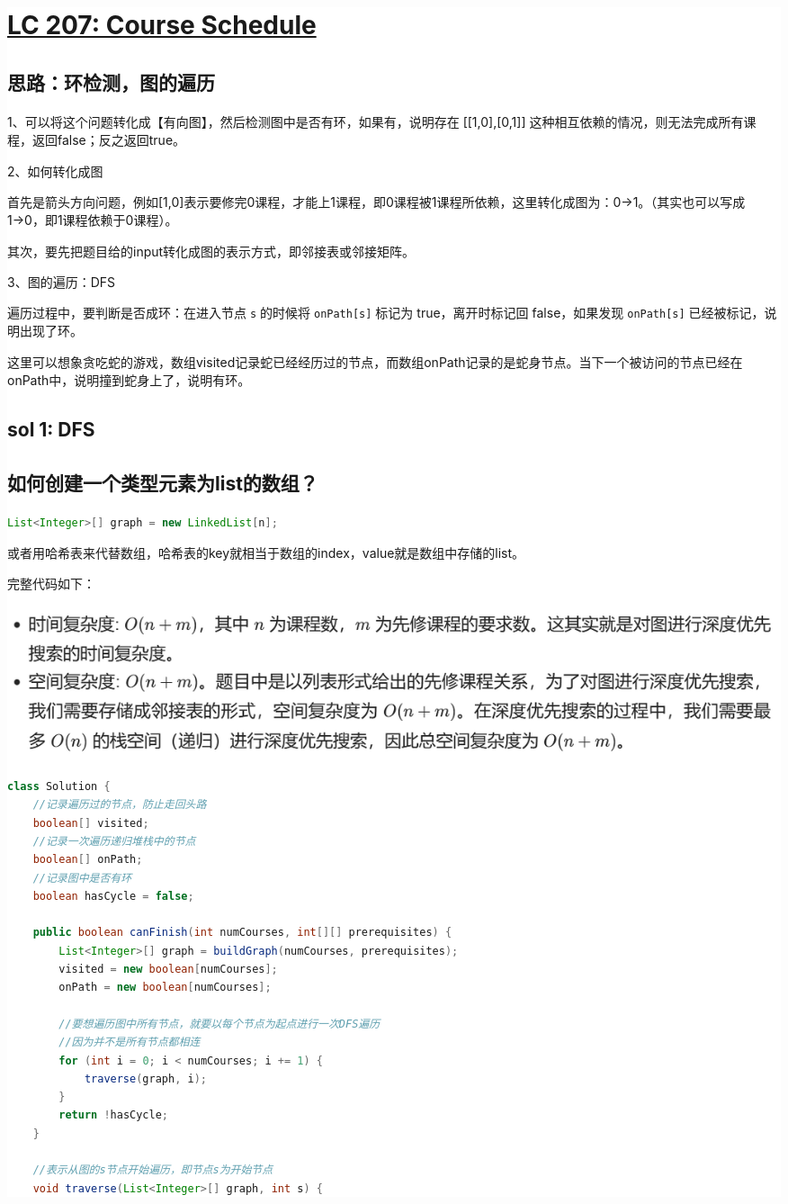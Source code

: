 # [LC 207: Course Schedule](https://leetcode.com/problems/course-schedule/)

## 思路：环检测，图的遍历

1、可以将这个问题转化成【有向图】，然后检测图中是否有环，如果有，说明存在 [[1,0],[0,1]] 这种相互依赖的情况，则无法完成所有课程，返回false；反之返回true。

2、如何转化成图

首先是箭头方向问题，例如[1,0]表示要修完0课程，才能上1课程，即0课程被1课程所依赖，这里转化成图为：0→1。（其实也可以写成1→0，即1课程依赖于0课程）。

其次，要先把题目给的input转化成图的表示方式，即邻接表或邻接矩阵。

3、图的遍历：DFS

遍历过程中，要判断是否成环：在进入节点 `s` 的时候将 `onPath[s]` 标记为 true，离开时标记回 false，如果发现 `onPath[s]` 已经被标记，说明出现了环。

这里可以想象贪吃蛇的游戏，数组visited记录蛇已经经历过的节点，而数组onPath记录的是蛇身节点。当下一个被访问的节点已经在onPath中，说明撞到蛇身上了，说明有环。

## sol 1: DFS

## 如何创建一个类型元素为list的数组？

```java
List<Integer>[] graph = new LinkedList[n];
```

或者用哈希表来代替数组，哈希表的key就相当于数组的index，value就是数组中存储的list。

完整代码如下：

![1672353718570](image/15_图论/1672353718570.png)

```java
class Solution {
    //记录遍历过的节点，防止走回头路
    boolean[] visited;
    //记录一次遍历递归堆栈中的节点
    boolean[] onPath;
    //记录图中是否有环
    boolean hasCycle = false;
  
    public boolean canFinish(int numCourses, int[][] prerequisites) {
        List<Integer>[] graph = buildGraph(numCourses, prerequisites);
        visited = new boolean[numCourses];
        onPath = new boolean[numCourses];
  
        //要想遍历图中所有节点，就要以每个节点为起点进行一次DFS遍历
        //因为并不是所有节点都相连
        for (int i = 0; i < numCourses; i += 1) {
            traverse(graph, i);
        }
        return !hasCycle;
    }
  
    //表示从图的s节点开始遍历，即节点s为开始节点
    void traverse(List<Integer>[] graph, int s) {
```